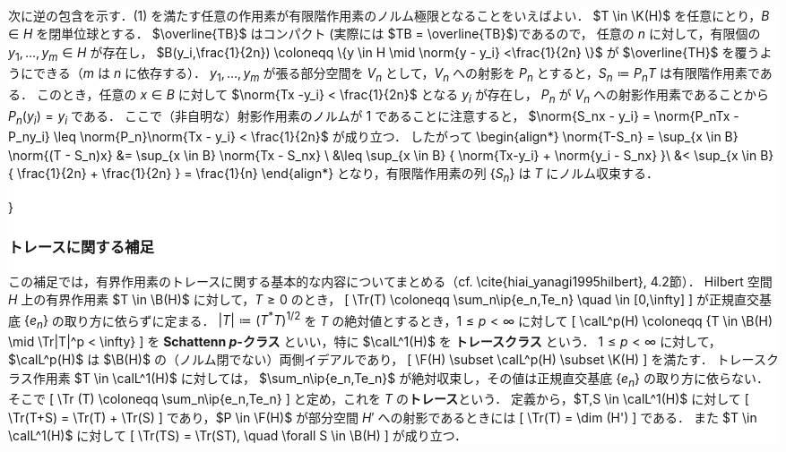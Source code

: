 次に逆の包含を示す．(1) を満たす任意の作用素が有限階作用素のノルム極限となることをいえばよい．
$T \in \K(H)$ を任意にとり，$B \in H$ を閉単位球とする．
$\overline{TB}$ はコンパクト (実際には $TB = \overline{TB}$)であるので，
任意の $n$ に対して，有限個の $y_1, \dots, y_m \in H$ が存在し，
$B(y_i,\frac{1}{2n}) \coloneqq \{y \in H \mid \norm{y - y_i} <\frac{1}{2n} \}$
が $\overline{TH}$ を覆うようにできる（$m$ は $n$ に依存する）．
$y_1, \dots, y_m$ が張る部分空間を $V_n$ として，$V_n$ への射影を $P_n$ とすると，$S_n \coloneqq P_nT$ は有限階作用素である．
このとき，任意の $x \in B$ に対して $\norm{Tx -y_i} < \frac{1}{2n}$ となる $y_i$ が存在し，
$P_n$ が $V_n$ への射影作用素であることから $P_n(y_i)=y_i$ である．
ここで（非自明な）射影作用素のノルムが $1$ であることに注意すると，
$\norm{S_nx - y_i} = \norm{P_nTx - P_ny_i} \leq \norm{P_n}\norm{Tx - y_i} < \frac{1}{2n}$ が成り立つ．
したがって
\begin{align*}
    \norm{T-S_n} = \sup_{x \in B} \norm{(T - S_n)x} &= \sup_{x \in B} \norm{Tx - S_nx} \\
                                                &\leq \sup_{x \in B} \{ \norm{Tx-y_i} + \norm{y_i - S_nx} \}\\
                                                &< \sup_{x \in B} \{ \frac{1}{2n} + \frac{1}{2n} \} = \frac{1}{n}
\end{align*}
となり，有限階作用素の列 $\{S_n\}$ は $T$ にノルム収束する．

}

###  トレースに関する補足

この補足では，有界作用素のトレースに関する基本的な内容についてまとめる（cf. \cite{hiai_yanagi1995hilbert}, 4.2節）．
Hilbert 空間 $H$ 上の有界作用素 $T \in \B(H)$ に対して，$T \geq 0$ のとき，
\[
    \Tr(T) \coloneqq \sum_n\ip{e_n,Te_n} \quad \in [0,\infty]
\]
が正規直交基底 $\{e_n\}$ の取り方に依らずに定まる．
$|T| \coloneqq (T^*T)^{1/2}$ を $T$ の絶対値とするとき，$1 \leq p < \infty$ に対して
\[
    \calL^p(H) \coloneqq \{T \in \B(H) \mid \Tr|T|^p < \infty\}
\]
を **Schattenn $p$-クラス** といい，特に $\calL^1(H)$ を **トレースクラス** という．
$1 \leq p < \infty$ に対して，$\calL^p(H)$ は $\B(H)$ の（ノルム閉でない）両側イデアルであり，
\[
    \F(H) \subset \calL^p(H) \subset \K(H)
\]
を満たす．
トレースクラス作用素 $T \in \calL^1(H)$ に対しては，
$\sum_n\ip{e_n,Te_n}$ が絶対収束し，その値は正規直交基底 $\{e_n\}$ の取り方に依らない．
そこで
\[
    \Tr (T) \coloneqq \sum_n\ip{e_n,Te_n}
\]
と定め，これを $T$ の**トレース**という．
定義から，$T,S \in \calL^1(H)$ に対して
\[
    \Tr(T+S) = \Tr(T) + \Tr(S)
\]
であり，$P \in \F(H)$ が部分空間 $H'$ への射影であるときには
\[
    \Tr(T) = \dim (H')
\]
である．
また $T \in \calL^1(H)$ に対して
\[
    \Tr(TS) = \Tr(ST), \quad \forall S \in \B(H)
\]
が成り立つ．

